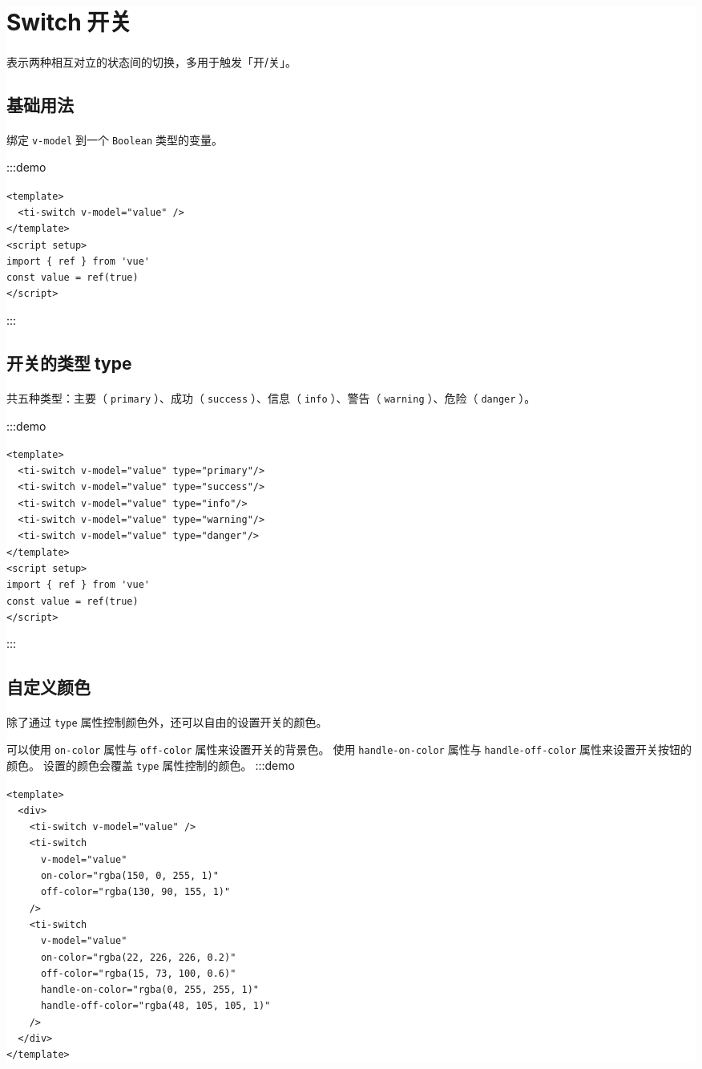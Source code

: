 # Switch 开关
表示两种相互对立的状态间的切换，多用于触发「开/关」。

## 基础用法
绑定 `v-model` 到一个 `Boolean` 类型的变量。

:::demo 
```vue
<template>
  <ti-switch v-model="value" />
</template>
<script setup>
import { ref } from 'vue'
const value = ref(true)
</script>
```
:::

## 开关的类型 type
共五种类型：主要（ `primary` ）、成功（ `success` ）、信息（ `info` ）、警告（ `warning` ）、危险（ `danger` ）。

:::demo 
```vue
<template>
  <ti-switch v-model="value" type="primary"/>
  <ti-switch v-model="value" type="success"/>
  <ti-switch v-model="value" type="info"/>
  <ti-switch v-model="value" type="warning"/>
  <ti-switch v-model="value" type="danger"/>
</template>
<script setup>
import { ref } from 'vue'
const value = ref(true)
</script>
```
:::

## 自定义颜色
除了通过 `type` 属性控制颜色外，还可以自由的设置开关的颜色。

可以使用 `on-color` 属性与 `off-color` 属性来设置开关的背景色。
使用 `handle-on-color` 属性与 `handle-off-color` 属性来设置开关按钮的颜色。
设置的颜色会覆盖 `type` 属性控制的颜色。
:::demo 
```vue
<template>
  <div>
    <ti-switch v-model="value" />
    <ti-switch
      v-model="value"
      on-color="rgba(150, 0, 255, 1)"
      off-color="rgba(130, 90, 155, 1)"
    />
    <ti-switch
      v-model="value"
      on-color="rgba(22, 226, 226, 0.2)"
      off-color="rgba(15, 73, 100, 0.6)"
      handle-on-color="rgba(0, 255, 255, 1)"
      handle-off-color="rgba(48, 105, 105, 1)"
    />
  </div>
</template>
```